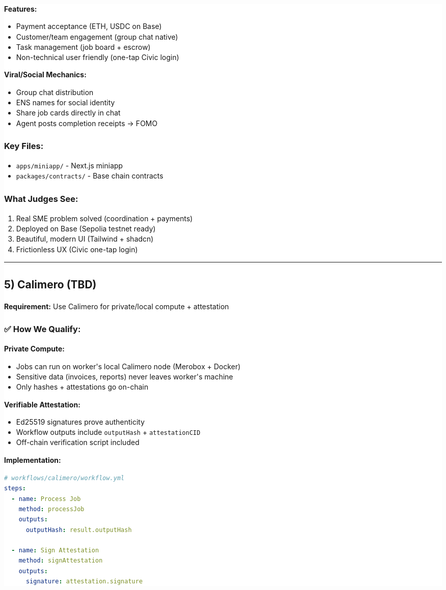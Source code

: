 **Features:**
- Payment acceptance (ETH, USDC on Base)
- Customer/team engagement (group chat native)
- Task management (job board + escrow)
- Non-technical user friendly (one-tap Civic login)

**Viral/Social Mechanics:**
- Group chat distribution
- ENS names for social identity
- Share job cards directly in chat
- Agent posts completion receipts → FOMO

### Key Files:
- `apps/miniapp/` - Next.js miniapp
- `packages/contracts/` - Base chain contracts

### What Judges See:
1. Real SME problem solved (coordination + payments)
2. Deployed on Base (Sepolia testnet ready)
3. Beautiful, modern UI (Tailwind + shadcn)
4. Frictionless UX (Civic one-tap login)

---

## 5) Calimero (TBD)

**Requirement:** Use Calimero for private/local compute + attestation

### ✅ How We Qualify:

**Private Compute:**
- Jobs can run on worker's local Calimero node (Merobox + Docker)
- Sensitive data (invoices, reports) never leaves worker's machine
- Only hashes + attestations go on-chain

**Verifiable Attestation:**
- Ed25519 signatures prove authenticity
- Workflow outputs include `outputHash` + `attestationCID`
- Off-chain verification script included

**Implementation:**
```yaml
# workflows/calimero/workflow.yml
steps:
  - name: Process Job
    method: processJob
    outputs:
      outputHash: result.outputHash
  
  - name: Sign Attestation
    method: signAttestation
    outputs:
      signature: attestation.signature
```
